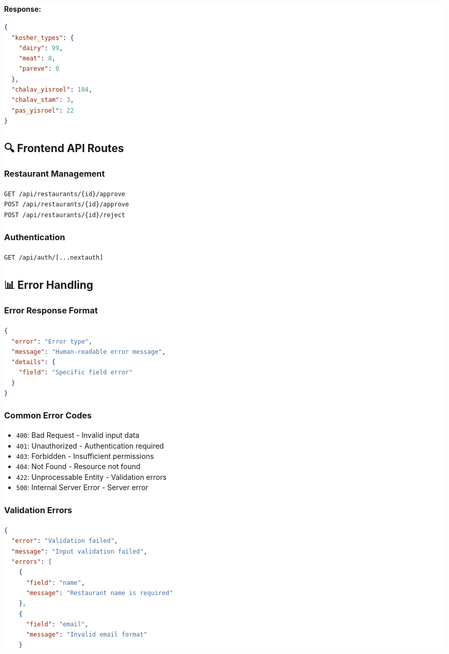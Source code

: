 **Response:**
```json
{
  "kosher_types": {
    "dairy": 99,
    "meat": 8,
    "pareve": 0
  },
  "chalav_yisroel": 104,
  "chalav_stam": 3,
  "pas_yisroel": 22
}
```

## 🔍 Frontend API Routes

### Restaurant Management
```http
GET /api/restaurants/{id}/approve
POST /api/restaurants/{id}/approve
POST /api/restaurants/{id}/reject
```

### Authentication
```http
GET /api/auth/[...nextauth]
```

## 📊 Error Handling

### Error Response Format
```json
{
  "error": "Error type",
  "message": "Human-readable error message",
  "details": {
    "field": "Specific field error"
  }
}
```

### Common Error Codes
- `400`: Bad Request - Invalid input data
- `401`: Unauthorized - Authentication required
- `403`: Forbidden - Insufficient permissions
- `404`: Not Found - Resource not found
- `422`: Unprocessable Entity - Validation errors
- `500`: Internal Server Error - Server error

### Validation Errors
```json
{
  "error": "Validation failed",
  "message": "Input validation failed",
  "errors": [
    {
      "field": "name",
      "message": "Restaurant name is required"
    },
    {
      "field": "email",
      "message": "Invalid email format"
    }
```